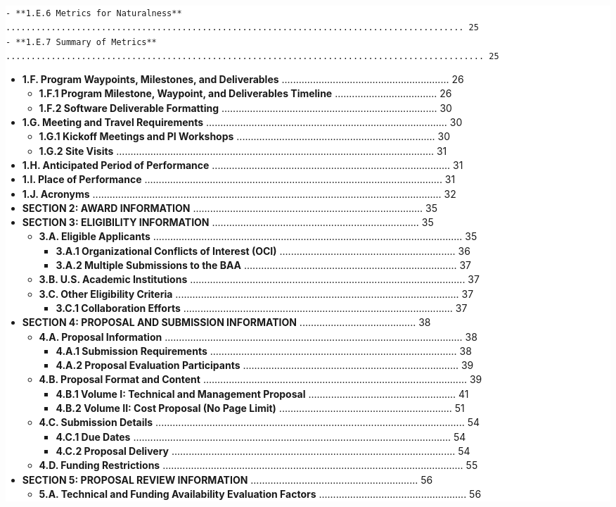     - **1.E.6 Metrics for Naturalness** ........................................................................................... 25
    - **1.E.7 Summary of Metrics** ............................................................................................... 25
  - **1.F. Program Waypoints, Milestones, and Deliverables** ........................................................... 26
    - **1.F.1 Program Milestone, Waypoint, and Deliverables Timeline** .................................... 26
    - **1.F.2 Software Deliverable Formatting** ............................................................................ 30
  - **1.G. Meeting and Travel Requirements** ..................................................................................... 30
    - **1.G.1 Kickoff Meetings and PI Workshops** ...................................................................... 30
    - **1.G.2 Site Visits** ................................................................................................................ 31
  - **1.H. Anticipated Period of Performance** .................................................................................... 31
  - **1.I. Place of Performance** ......................................................................................................... 31
  - **1.J. Acronyms** ........................................................................................................................... 32
- **SECTION 2: AWARD INFORMATION** ................................................................................. 35
- **SECTION 3: ELIGIBILITY INFORMATION** ......................................................................... 35
  - **3.A. Eligible Applicants** ............................................................................................................. 35
    - **3.A.1 Organizational Conflicts of Interest (OCI)** .............................................................. 36
    - **3.A.2 Multiple Submissions to the BAA** ........................................................................... 37
  - **3.B. U.S. Academic Institutions** ................................................................................................. 37
  - **3.C. Other Eligibility Criteria** .................................................................................................... 37
    - **3.C.1 Collaboration Efforts** ............................................................................................... 37
- **SECTION 4: PROPOSAL AND SUBMISSION INFORMATION** ......................................... 38
  - **4.A. Proposal Information** ......................................................................................................... 38
    - **4.A.1 Submission Requirements** ....................................................................................... 38
    - **4.A.2 Proposal Evaluation Participants** ............................................................................ 39
  - **4.B. Proposal Format and Content** ............................................................................................. 39
    - **4.B.1 Volume I: Technical and Management Proposal** .................................................... 41
    - **4.B.2 Volume II: Cost Proposal (No Page Limit)** ............................................................. 51
  - **4.C. Submission Details** ............................................................................................................. 54
    - **4.C.1 Due Dates** ................................................................................................................ 54
    - **4.C.2 Proposal Delivery** .................................................................................................... 54
  - **4.D. Funding Restrictions** .......................................................................................................... 55
- **SECTION 5: PROPOSAL REVIEW INFORMATION** ........................................................... 56
  - **5.A. Technical and Funding Availability Evaluation Factors** .................................................... 56